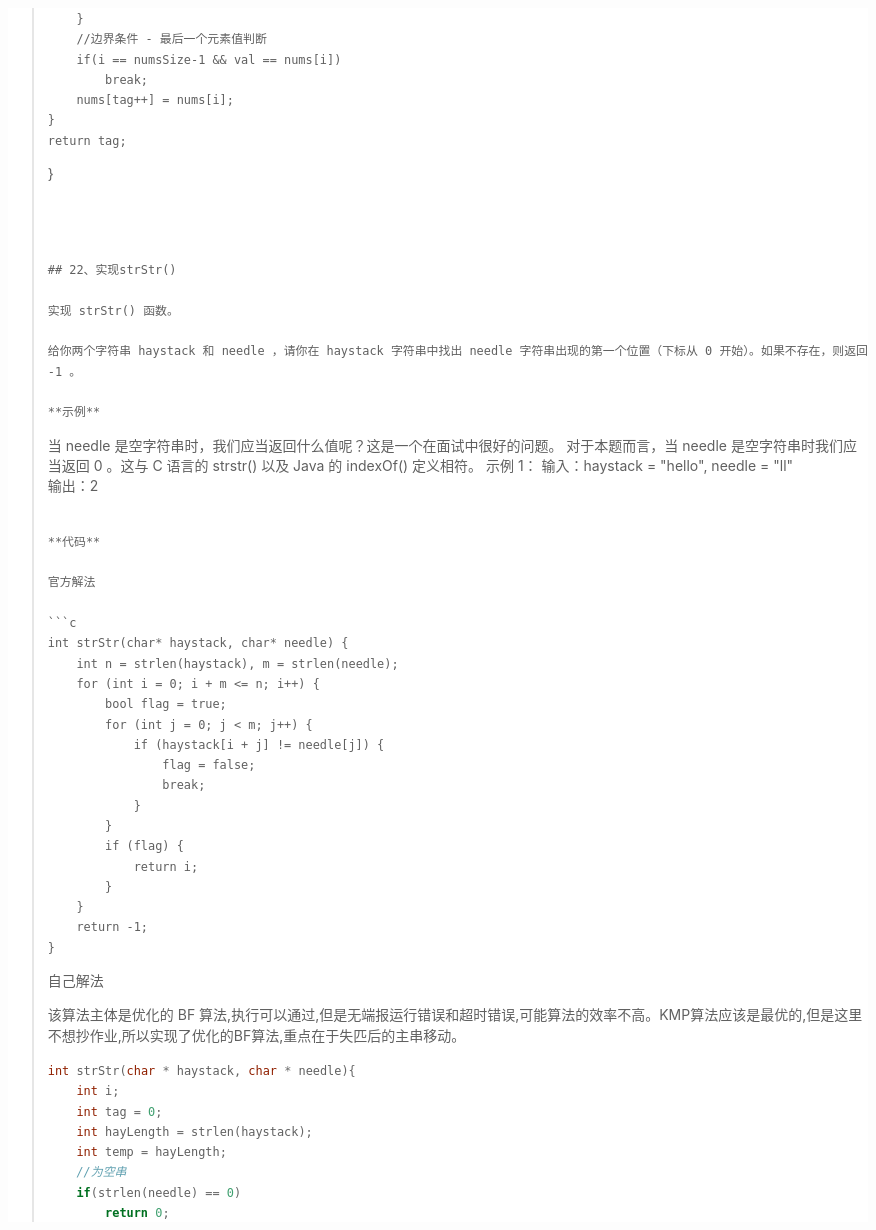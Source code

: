 >         }
>         //边界条件 - 最后一个元素值判断
>         if(i == numsSize-1 && val == nums[i])
>             break;
>         nums[tag++] = nums[i];
>     }
>     return tag;
> }
> ```
>
> 
>
> ## 22、实现strStr()
>
> 实现 strStr() 函数。
>
> 给你两个字符串 haystack 和 needle ，请你在 haystack 字符串中找出 needle 字符串出现的第一个位置（下标从 0 开始）。如果不存在，则返回 -1 。
>
> **示例**
>
> ```
> 当 needle 是空字符串时，我们应当返回什么值呢？这是一个在面试中很好的问题。
> 对于本题而言，当 needle 是空字符串时我们应当返回 0 。这与 C 语言的 strstr() 以及 Java 的 indexOf() 定义相符。
> 示例 1：
> 	输入：haystack = "hello", needle = "ll"    
> 	输出：2
> ```
>
> **代码**
>
> 官方解法
>
> ```c
> int strStr(char* haystack, char* needle) {
>     int n = strlen(haystack), m = strlen(needle);
>     for (int i = 0; i + m <= n; i++) {
>         bool flag = true;
>         for (int j = 0; j < m; j++) {
>             if (haystack[i + j] != needle[j]) {
>                 flag = false;
>                 break;
>             }
>         }
>         if (flag) {
>             return i;
>         }
>     }
>     return -1;
> }
> ```
>
> 自己解法
>
> 该算法主体是优化的 BF 算法,执行可以通过,但是无端报运行错误和超时错误,可能算法的效率不高。KMP算法应该是最优的,但是这里不想抄作业,所以实现了优化的BF算法,重点在于失匹后的主串移动。
>
> ```c
> int strStr(char * haystack, char * needle){
>     int i;
>     int tag = 0;
>     int hayLength = strlen(haystack);
>     int temp = hayLength;
>     //为空串
>     if(strlen(needle) == 0)
>         return 0;